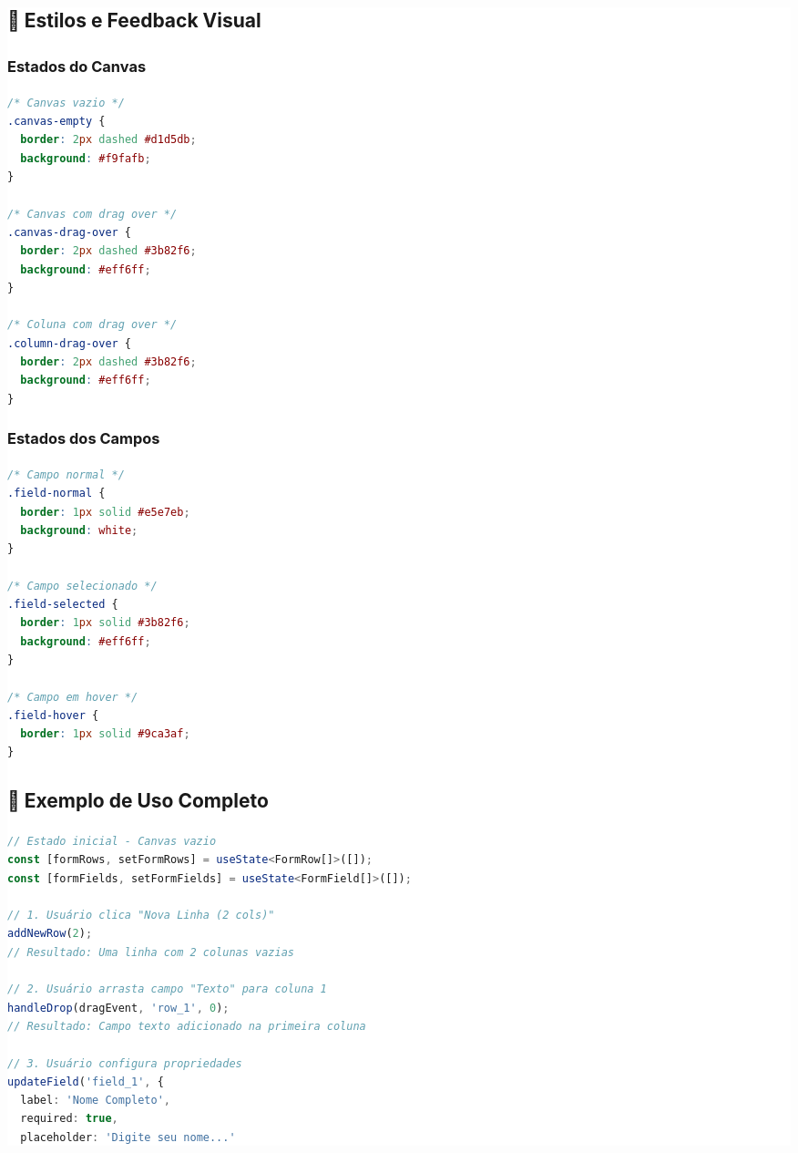 ## 🎨 Estilos e Feedback Visual

### **Estados do Canvas**
```css
/* Canvas vazio */
.canvas-empty {
  border: 2px dashed #d1d5db;
  background: #f9fafb;
}

/* Canvas com drag over */
.canvas-drag-over {
  border: 2px dashed #3b82f6;
  background: #eff6ff;
}

/* Coluna com drag over */
.column-drag-over {
  border: 2px dashed #3b82f6;
  background: #eff6ff;
}
```

### **Estados dos Campos**
```css
/* Campo normal */
.field-normal {
  border: 1px solid #e5e7eb;
  background: white;
}

/* Campo selecionado */
.field-selected {
  border: 1px solid #3b82f6;
  background: #eff6ff;
}

/* Campo em hover */
.field-hover {
  border: 1px solid #9ca3af;
}
```

## 🚀 Exemplo de Uso Completo

```typescript
// Estado inicial - Canvas vazio
const [formRows, setFormRows] = useState<FormRow[]>([]);
const [formFields, setFormFields] = useState<FormField[]>([]);

// 1. Usuário clica "Nova Linha (2 cols)"
addNewRow(2);
// Resultado: Uma linha com 2 colunas vazias

// 2. Usuário arrasta campo "Texto" para coluna 1
handleDrop(dragEvent, 'row_1', 0);
// Resultado: Campo texto adicionado na primeira coluna

// 3. Usuário configura propriedades
updateField('field_1', { 
  label: 'Nome Completo', 
  required: true,
  placeholder: 'Digite seu nome...'
```